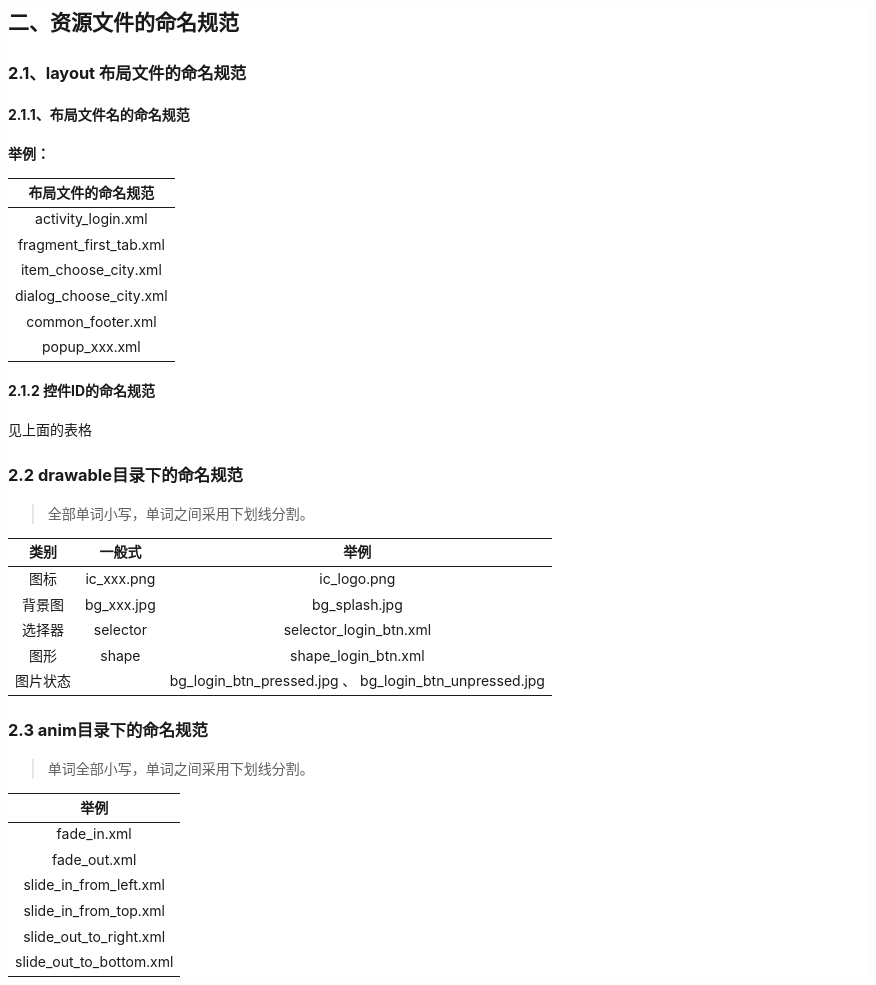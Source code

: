 
## 二、资源文件的命名规范
###  2.1、layout 布局文件的命名规范
#### 2.1.1、布局文件名的命名规范
**举例：**

|布局文件的命名规范|
|:-------------------------:|
| activity_login.xml | |
|fragment_first_tab.xml | |
|  item_choose_city.xml | |
| dialog_choose_city.xml | |
| common_footer.xml | |
|  popup_xxx.xml | |

#### 2.1.2 控件ID的命名规范
见上面的表格


### 2.2 drawable目录下的命名规范
>全部单词小写，单词之间采用下划线分割。

|类别|一般式|举例|
|:-----------:|:----------------:|:----:|
| 图标 |  ic_xxx.png | ic_logo.png
|背景图 | bg_xxx.jpg | bg_splash.jpg
|选择器|  selector | selector_login_btn.xml |
|图形| shape | shape_login_btn.xml |
|图片状态 | |bg_login_btn_pressed.jpg  、   bg_login_btn_unpressed.jpg

### 2.3 anim目录下的命名规范
>单词全部小写，单词之间采用下划线分割。

|举例|
|:-----:|
|  fade_in.xml |  |
|  fade_out.xml |
|  slide_in_from_left.xml |
|   slide_in_from_top.xml |
|   slide_out_to_right.xml |
|   slide_out_to_bottom.xml |
